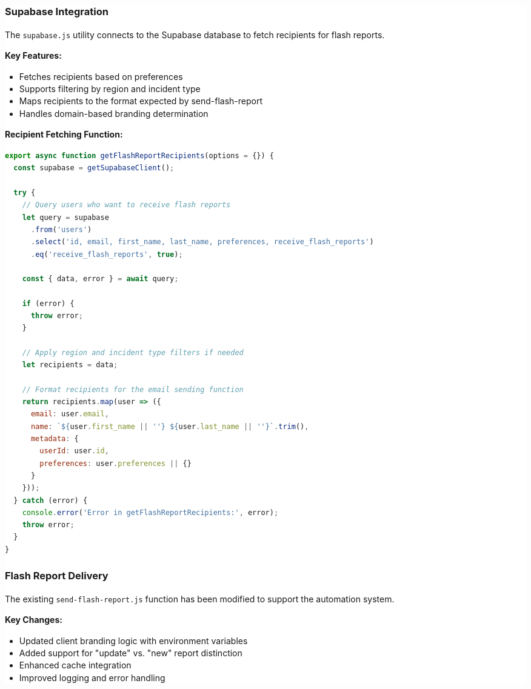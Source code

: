 ### Supabase Integration

The `supabase.js` utility connects to the Supabase database to fetch recipients for flash reports.

**Key Features:**
- Fetches recipients based on preferences
- Supports filtering by region and incident type
- Maps recipients to the format expected by send-flash-report
- Handles domain-based branding determination

**Recipient Fetching Function:**
```javascript
export async function getFlashReportRecipients(options = {}) {
  const supabase = getSupabaseClient();
  
  try {
    // Query users who want to receive flash reports
    let query = supabase
      .from('users')
      .select('id, email, first_name, last_name, preferences, receive_flash_reports')
      .eq('receive_flash_reports', true);
    
    const { data, error } = await query;
    
    if (error) {
      throw error;
    }
    
    // Apply region and incident type filters if needed
    let recipients = data;
    
    // Format recipients for the email sending function
    return recipients.map(user => ({
      email: user.email,
      name: `${user.first_name || ''} ${user.last_name || ''}`.trim(),
      metadata: {
        userId: user.id,
        preferences: user.preferences || {}
      }
    }));
  } catch (error) {
    console.error('Error in getFlashReportRecipients:', error);
    throw error;
  }
}
```

### Flash Report Delivery

The existing `send-flash-report.js` function has been modified to support the automation system.

**Key Changes:**
- Updated client branding logic with environment variables
- Added support for "update" vs. "new" report distinction
- Enhanced cache integration
- Improved logging and error handling
